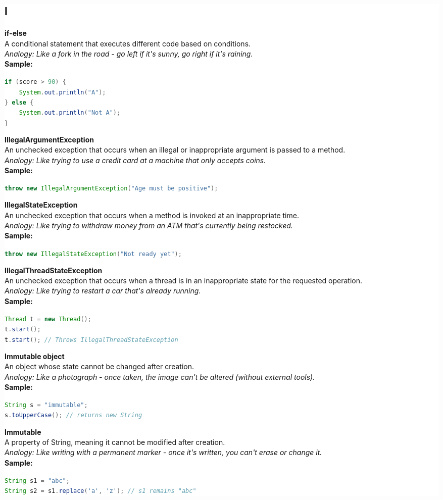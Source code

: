## I

**if-else**  
A conditional statement that executes different code based on conditions.  
*Analogy: Like a fork in the road - go left if it's sunny, go right if it's raining.*  
**Sample:**  
```java
if (score > 90) {
    System.out.println("A");
} else {
    System.out.println("Not A");
}
```

**IllegalArgumentException**  
An unchecked exception that occurs when an illegal or inappropriate argument is passed to a method.  
*Analogy: Like trying to use a credit card at a machine that only accepts coins.*  
**Sample:**  
```java
throw new IllegalArgumentException("Age must be positive");
```

**IllegalStateException**  
An unchecked exception that occurs when a method is invoked at an inappropriate time.  
*Analogy: Like trying to withdraw money from an ATM that's currently being restocked.*  
**Sample:**  
```java
throw new IllegalStateException("Not ready yet");
```

**IllegalThreadStateException**  
An unchecked exception that occurs when a thread is in an inappropriate state for the requested operation.  
*Analogy: Like trying to restart a car that's already running.*  
**Sample:**  
```java
Thread t = new Thread();
t.start();
t.start(); // Throws IllegalThreadStateException
```

**Immutable object**  
An object whose state cannot be changed after creation.  
*Analogy: Like a photograph - once taken, the image can't be altered (without external tools).*  
**Sample:**  
```java
String s = "immutable";
s.toUpperCase(); // returns new String
```

**Immutable**  
A property of String, meaning it cannot be modified after creation.  
*Analogy: Like writing with a permanent marker - once it's written, you can't erase or change it.*  
**Sample:**  
```java
String s1 = "abc";
String s2 = s1.replace('a', 'z'); // s1 remains "abc"
```

